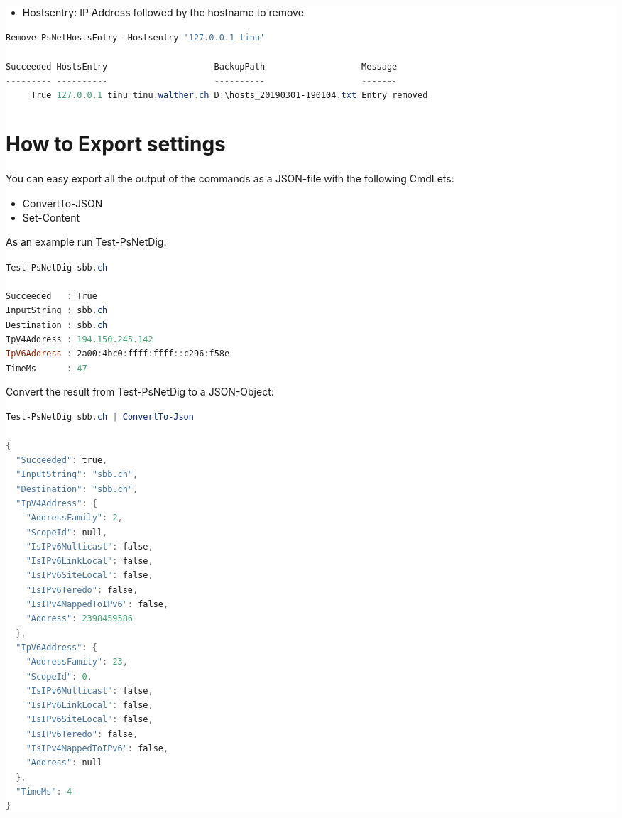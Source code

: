 - Hostsentry: IP Address followed by the hostname to remove  

````powershell
Remove-PsNetHostsEntry -Hostsentry '127.0.0.1 tinu'

Succeeded HostsEntry                     BackupPath                   Message
--------- ----------                     ----------                   -------
     True 127.0.0.1 tinu tinu.walther.ch D:\hosts_20190301-190104.txt Entry removed
````

# How to Export settings

You can easy export all the output of the commands as a JSON-file with the following CmdLets:

- ConvertTo-JSON
- Set-Content

As an example run Test-PsNetDig:

````powershell
Test-PsNetDig sbb.ch

Succeeded   : True
InputString : sbb.ch
Destination : sbb.ch
IpV4Address : 194.150.245.142
IpV6Address : 2a00:4bc0:ffff:ffff::c296:f58e
TimeMs      : 47
````

Convert the result from Test-PsNetDig to a JSON-Object:

````powershell
Test-PsNetDig sbb.ch | ConvertTo-Json

{
  "Succeeded": true,
  "InputString": "sbb.ch",
  "Destination": "sbb.ch",
  "IpV4Address": {
    "AddressFamily": 2,
    "ScopeId": null,
    "IsIPv6Multicast": false,
    "IsIPv6LinkLocal": false,
    "IsIPv6SiteLocal": false,
    "IsIPv6Teredo": false,
    "IsIPv4MappedToIPv6": false,
    "Address": 2398459586
  },
  "IpV6Address": {
    "AddressFamily": 23,
    "ScopeId": 0,
    "IsIPv6Multicast": false,
    "IsIPv6LinkLocal": false,
    "IsIPv6SiteLocal": false,
    "IsIPv6Teredo": false,
    "IsIPv4MappedToIPv6": false,
    "Address": null
  },
  "TimeMs": 4
}
````
